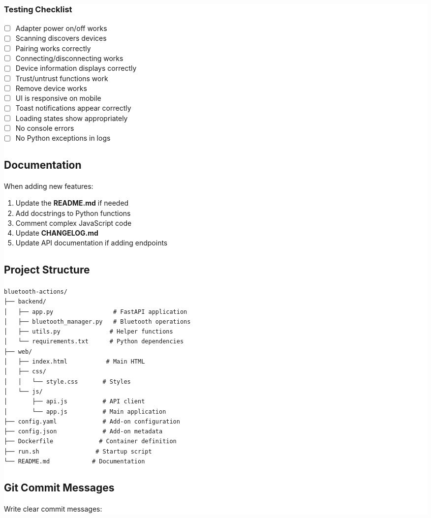 ### Testing Checklist

- [ ] Adapter power on/off works
- [ ] Scanning discovers devices
- [ ] Pairing works correctly
- [ ] Connecting/disconnecting works
- [ ] Device information displays correctly
- [ ] Trust/untrust functions work
- [ ] Remove device works
- [ ] UI is responsive on mobile
- [ ] Toast notifications appear correctly
- [ ] Loading states show appropriately
- [ ] No console errors
- [ ] No Python exceptions in logs

## Documentation

When adding new features:

1. Update the **README.md** if needed
2. Add docstrings to Python functions
3. Comment complex JavaScript code
4. Update **CHANGELOG.md**
5. Update API documentation if adding endpoints

## Project Structure

```
bluetooth-actions/
├── backend/
│   ├── app.py                 # FastAPI application
│   ├── bluetooth_manager.py   # Bluetooth operations
│   ├── utils.py              # Helper functions
│   └── requirements.txt      # Python dependencies
├── web/
│   ├── index.html           # Main HTML
│   ├── css/
│   │   └── style.css       # Styles
│   └── js/
│       ├── api.js          # API client
│       └── app.js          # Main application
├── config.yaml             # Add-on configuration
├── config.json             # Add-on metadata
├── Dockerfile             # Container definition
├── run.sh                # Startup script
└── README.md            # Documentation
```

## Git Commit Messages

Write clear commit messages:
